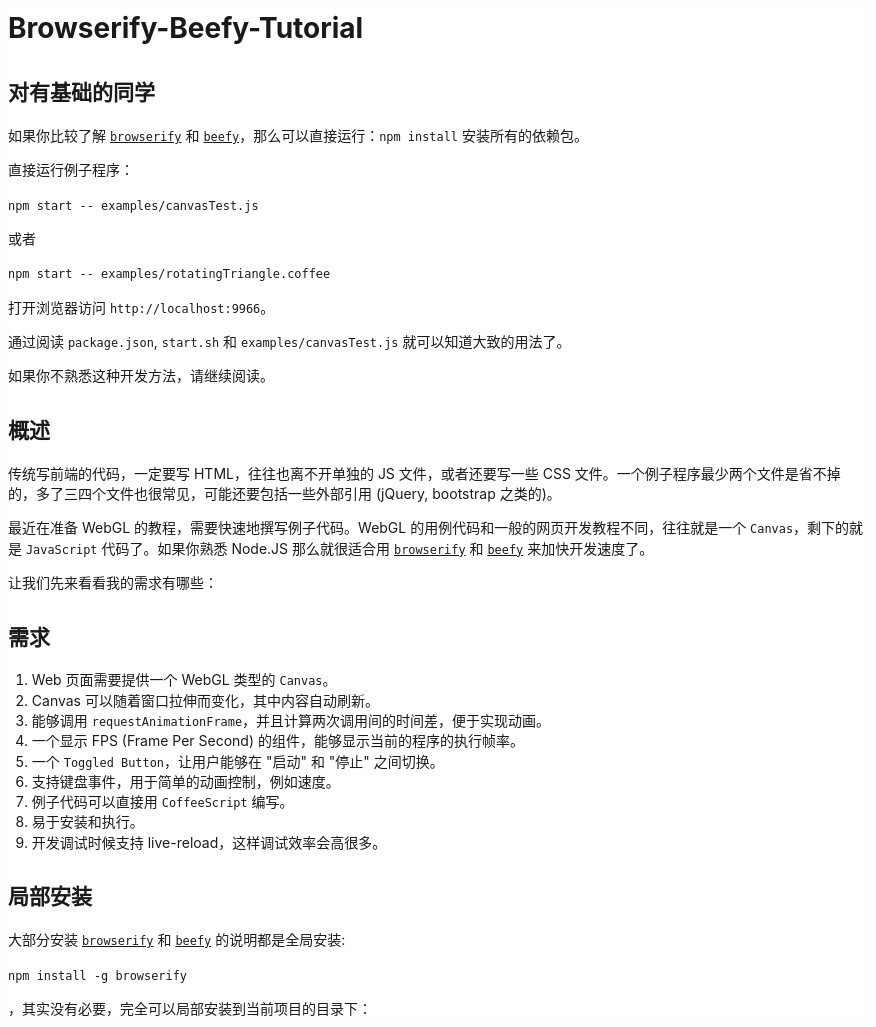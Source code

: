 # Browserify-Beefy-Tutorial #

## 对有基础的同学 ##

如果你比较了解 [`browserify`][1]  和 [`beefy`][2]，那么可以直接运行：`npm install` 安装所有的依赖包。

直接运行例子程序：

```
npm start -- examples/canvasTest.js
```

或者

```
npm start -- examples/rotatingTriangle.coffee
```

打开浏览器访问 `http://localhost:9966`。

通过阅读 `package.json`, `start.sh` 和 `examples/canvasTest.js` 就可以知道大致的用法了。

如果你不熟悉这种开发方法，请继续阅读。

## 概述 ##

传统写前端的代码，一定要写 HTML，往往也离不开单独的 JS 文件，或者还要写一些 CSS 文件。一个例子程序最少两个文件是省不掉的，多了三四个文件也很常见，可能还要包括一些外部引用 (jQuery, bootstrap 之类的)。

最近在准备 WebGL 的教程，需要快速地撰写例子代码。WebGL 的用例代码和一般的网页开发教程不同，往往就是一个 `Canvas`，剩下的就是 `JavaScript` 代码了。如果你熟悉 Node.JS 那么就很适合用 [`browserify`][1]  和 [`beefy`][2]  来加快开发速度了。

让我们先来看看我的需求有哪些：

## 需求 ##

1. Web 页面需要提供一个 WebGL 类型的 `Canvas`。
2. Canvas 可以随着窗口拉伸而变化，其中内容自动刷新。
3. 能够调用 `requestAnimationFrame`，并且计算两次调用间的时间差，便于实现动画。
4. 一个显示 FPS (Frame Per Second) 的组件，能够显示当前的程序的执行帧率。
5. 一个 `Toggled Button`，让用户能够在 "启动" 和 "停止" 之间切换。
6. 支持键盘事件，用于简单的动画控制，例如速度。
7. 例子代码可以直接用 `CoffeeScript` 编写。
8. 易于安装和执行。
9. 开发调试时候支持 live-reload，这样调试效率会高很多。

## 局部安装 ##

大部分安装 [`browserify`][1] 和 [`beefy`][2] 的说明都是全局安装:

```
npm install -g browserify
```

，其实没有必要，完全可以局部安装到当前项目的目录下：


[1]: https://github.com/substack/node-browserify
[2]: https://github.com/chrisdickinson/beefy
[3]: https://docs.npmjs.com/misc/scripts